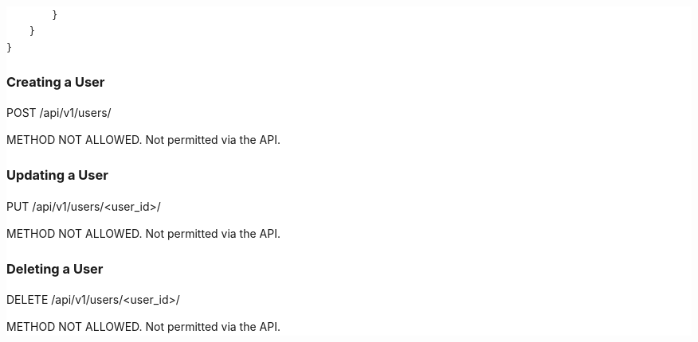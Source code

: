             }
        }
    }

### Creating a User

POST /api/v1/users/

METHOD NOT ALLOWED. Not permitted via the API.

### Updating a User

PUT /api/v1/users/&lt;user\_id&gt;/

METHOD NOT ALLOWED. Not permitted via the API.

### Deleting a User

DELETE /api/v1/users/&lt;user\_id&gt;/

METHOD NOT ALLOWED. Not permitted via the API.